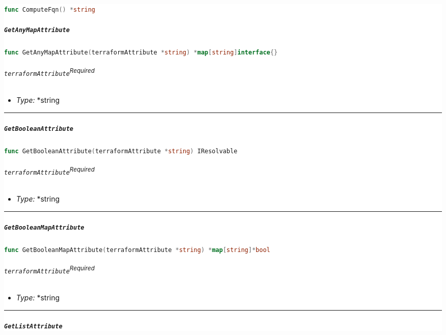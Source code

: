 ```go
func ComputeFqn() *string
```

##### `GetAnyMapAttribute` <a name="GetAnyMapAttribute" id="@cdktf/provider-kubernetes.annotations.AnnotationsMetadataOutputReference.getAnyMapAttribute"></a>

```go
func GetAnyMapAttribute(terraformAttribute *string) *map[string]interface{}
```

###### `terraformAttribute`<sup>Required</sup> <a name="terraformAttribute" id="@cdktf/provider-kubernetes.annotations.AnnotationsMetadataOutputReference.getAnyMapAttribute.parameter.terraformAttribute"></a>

- *Type:* *string

---

##### `GetBooleanAttribute` <a name="GetBooleanAttribute" id="@cdktf/provider-kubernetes.annotations.AnnotationsMetadataOutputReference.getBooleanAttribute"></a>

```go
func GetBooleanAttribute(terraformAttribute *string) IResolvable
```

###### `terraformAttribute`<sup>Required</sup> <a name="terraformAttribute" id="@cdktf/provider-kubernetes.annotations.AnnotationsMetadataOutputReference.getBooleanAttribute.parameter.terraformAttribute"></a>

- *Type:* *string

---

##### `GetBooleanMapAttribute` <a name="GetBooleanMapAttribute" id="@cdktf/provider-kubernetes.annotations.AnnotationsMetadataOutputReference.getBooleanMapAttribute"></a>

```go
func GetBooleanMapAttribute(terraformAttribute *string) *map[string]*bool
```

###### `terraformAttribute`<sup>Required</sup> <a name="terraformAttribute" id="@cdktf/provider-kubernetes.annotations.AnnotationsMetadataOutputReference.getBooleanMapAttribute.parameter.terraformAttribute"></a>

- *Type:* *string

---

##### `GetListAttribute` <a name="GetListAttribute" id="@cdktf/provider-kubernetes.annotations.AnnotationsMetadataOutputReference.getListAttribute"></a>
